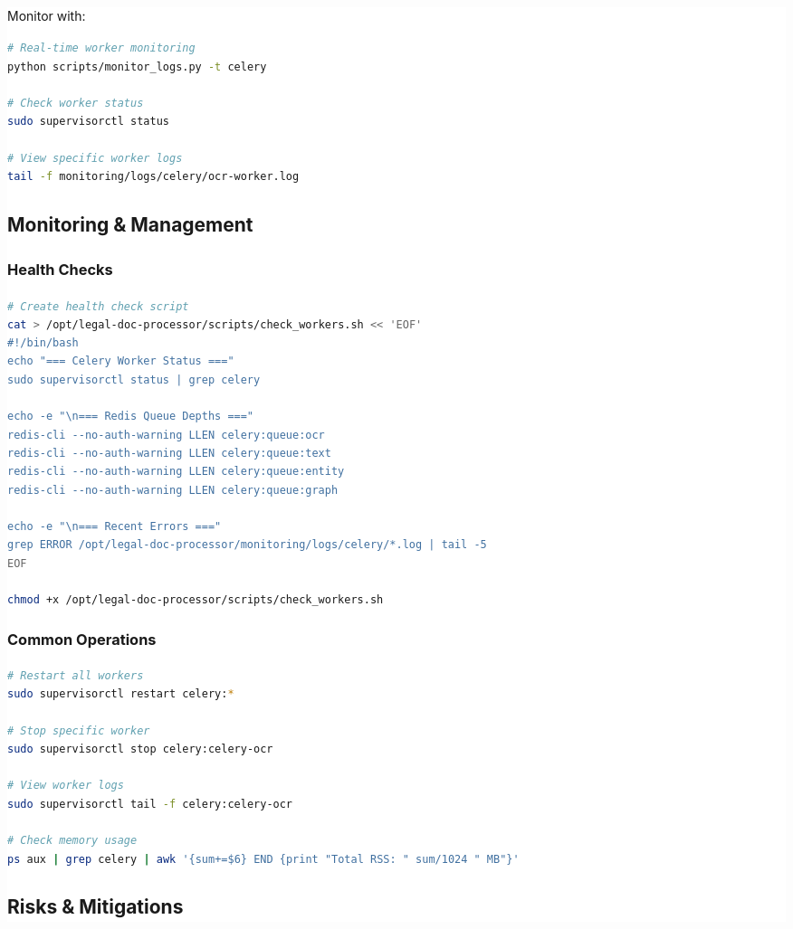 Monitor with:
```bash
# Real-time worker monitoring
python scripts/monitor_logs.py -t celery

# Check worker status
sudo supervisorctl status

# View specific worker logs
tail -f monitoring/logs/celery/ocr-worker.log
```

## Monitoring & Management

### Health Checks
```bash
# Create health check script
cat > /opt/legal-doc-processor/scripts/check_workers.sh << 'EOF'
#!/bin/bash
echo "=== Celery Worker Status ==="
sudo supervisorctl status | grep celery

echo -e "\n=== Redis Queue Depths ==="
redis-cli --no-auth-warning LLEN celery:queue:ocr
redis-cli --no-auth-warning LLEN celery:queue:text
redis-cli --no-auth-warning LLEN celery:queue:entity
redis-cli --no-auth-warning LLEN celery:queue:graph

echo -e "\n=== Recent Errors ==="
grep ERROR /opt/legal-doc-processor/monitoring/logs/celery/*.log | tail -5
EOF

chmod +x /opt/legal-doc-processor/scripts/check_workers.sh
```

### Common Operations
```bash
# Restart all workers
sudo supervisorctl restart celery:*

# Stop specific worker
sudo supervisorctl stop celery:celery-ocr

# View worker logs
sudo supervisorctl tail -f celery:celery-ocr

# Check memory usage
ps aux | grep celery | awk '{sum+=$6} END {print "Total RSS: " sum/1024 " MB"}'
```

## Risks & Mitigations
